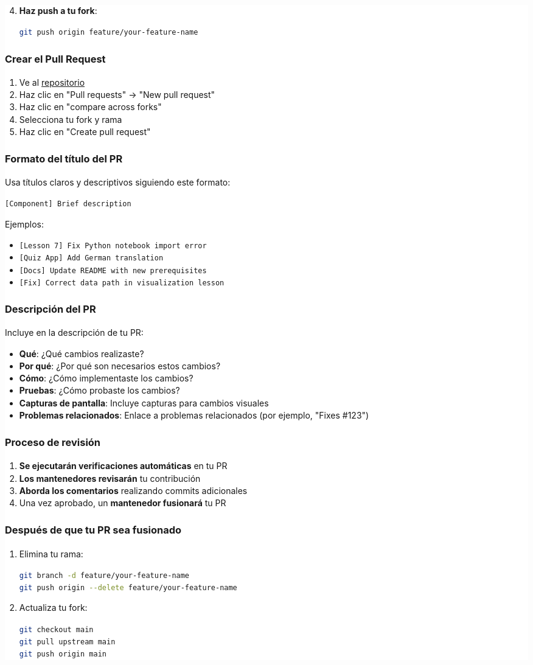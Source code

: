 4. **Haz push a tu fork**:  
   ```bash
   git push origin feature/your-feature-name
   ```
  

### Crear el Pull Request

1. Ve al [repositorio](https://github.com/microsoft/Data-Science-For-Beginners)  
2. Haz clic en "Pull requests" → "New pull request"  
3. Haz clic en "compare across forks"  
4. Selecciona tu fork y rama  
5. Haz clic en "Create pull request"  

### Formato del título del PR

Usa títulos claros y descriptivos siguiendo este formato:  
```
[Component] Brief description
```
  
Ejemplos:  
- `[Lesson 7] Fix Python notebook import error`  
- `[Quiz App] Add German translation`  
- `[Docs] Update README with new prerequisites`  
- `[Fix] Correct data path in visualization lesson`  

### Descripción del PR

Incluye en la descripción de tu PR:

- **Qué**: ¿Qué cambios realizaste?  
- **Por qué**: ¿Por qué son necesarios estos cambios?  
- **Cómo**: ¿Cómo implementaste los cambios?  
- **Pruebas**: ¿Cómo probaste los cambios?  
- **Capturas de pantalla**: Incluye capturas para cambios visuales  
- **Problemas relacionados**: Enlace a problemas relacionados (por ejemplo, "Fixes #123")  

### Proceso de revisión

1. **Se ejecutarán verificaciones automáticas** en tu PR  
2. **Los mantenedores revisarán** tu contribución  
3. **Aborda los comentarios** realizando commits adicionales  
4. Una vez aprobado, un **mantenedor fusionará** tu PR  

### Después de que tu PR sea fusionado

1. Elimina tu rama:  
   ```bash
   git branch -d feature/your-feature-name
   git push origin --delete feature/your-feature-name
   ```
  
2. Actualiza tu fork:  
   ```bash
   git checkout main
   git pull upstream main
   git push origin main
   ```
  